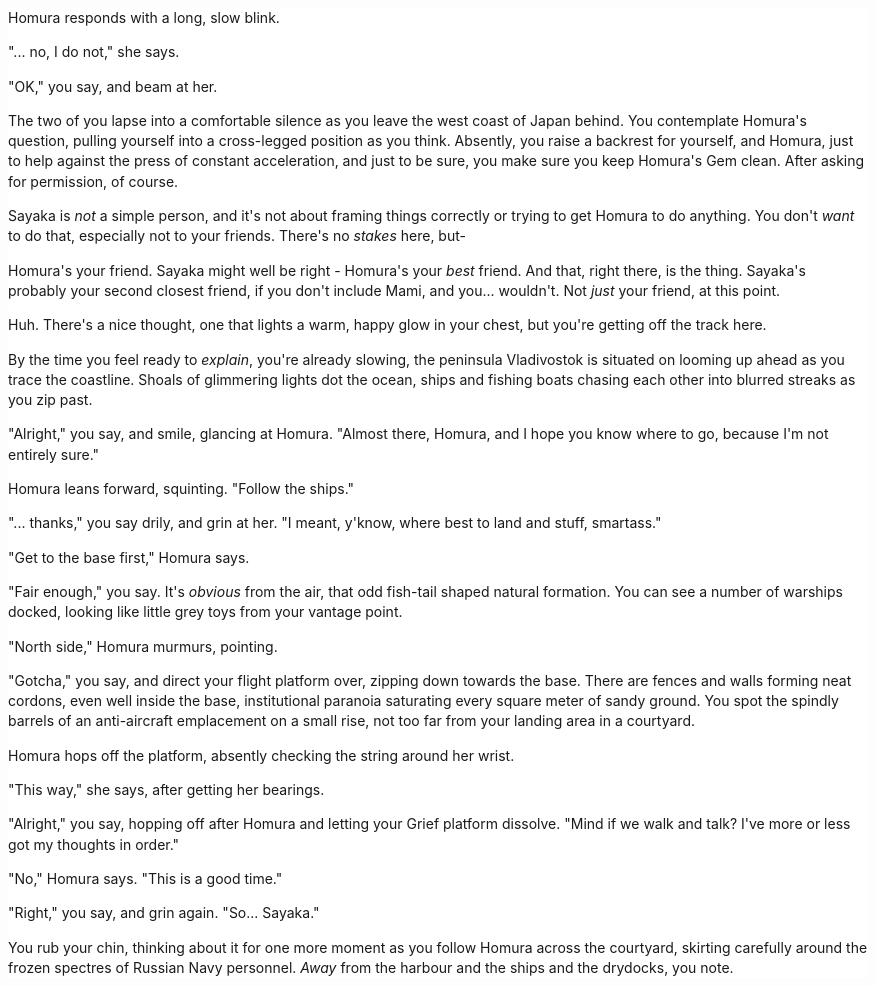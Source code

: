 Homura responds with a long, slow blink.

"... no, I do not," she says.

"OK," you say, and beam at her.

The two of you lapse into a comfortable silence as you leave the west coast of Japan behind. You contemplate Homura's question, pulling yourself into a cross-legged position as you think. Absently, you raise a backrest for yourself, and Homura, just to help against the press of constant acceleration, and just to be sure, you make sure you keep Homura's Gem clean. After asking for permission, of course.

Sayaka is *not* a simple person, and it's not about framing things correctly or trying to get Homura to do anything. You don't *want* to do that, especially not to your friends. There's no *stakes* here, but-

Homura's your friend. Sayaka might well be right - Homura's your *best* friend. And that, right there, is the thing. Sayaka's probably your second closest friend, if you don't include Mami, and you... wouldn't. Not *just* your friend, at this point.

Huh. There's a nice thought, one that lights a warm, happy glow in your chest, but you're getting off the track here.

By the time you feel ready to *explain*, you're already slowing, the peninsula Vladivostok is situated on looming up ahead as you trace the coastline. Shoals of glimmering lights dot the ocean, ships and fishing boats chasing each other into blurred streaks as you zip past.

"Alright," you say, and smile, glancing at Homura. "Almost there, Homura, and I hope you know where to go, because I'm not entirely sure."

Homura leans forward, squinting. "Follow the ships."

"... thanks," you say drily, and grin at her. "I meant, y'know, where best to land and stuff, smartass."

"Get to the base first," Homura says.

"Fair enough," you say. It's *obvious* from the air, that odd fish-tail shaped natural formation. You can see a number of warships docked, looking like little grey toys from your vantage point.

"North side," Homura murmurs, pointing.

"Gotcha," you say, and direct your flight platform over, zipping down towards the base. There are fences and walls forming neat cordons, even well inside the base, institutional paranoia saturating every square meter of sandy ground. You spot the spindly barrels of an anti-aircraft emplacement on a small rise, not too far from your landing area in a courtyard.

Homura hops off the platform, absently checking the string around her wrist.

"This way," she says, after getting her bearings.

"Alright," you say, hopping off after Homura and letting your Grief platform dissolve. "Mind if we walk and talk? I've more or less got my thoughts in order."

"No," Homura says. "This is a good time."

"Right," you say, and grin again. "So... Sayaka."

You rub your chin, thinking about it for one more moment as you follow Homura across the courtyard, skirting carefully around the frozen spectres of Russian Navy personnel. *Away* from the harbour and the ships and the drydocks, you note.

